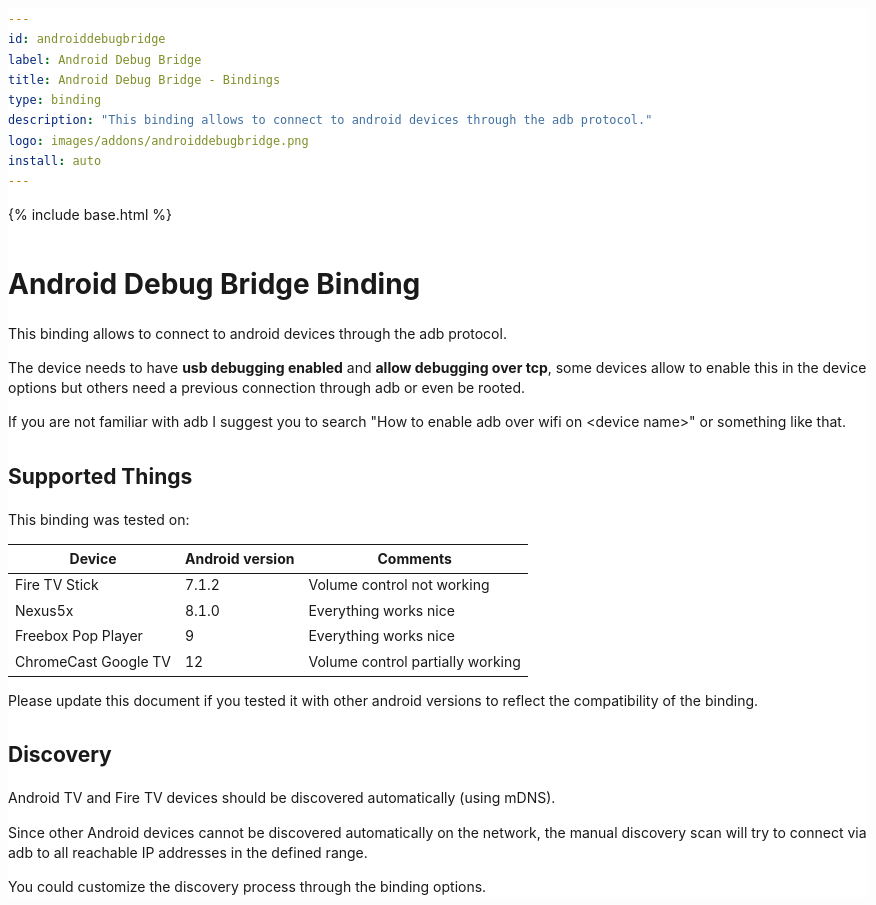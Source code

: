 ```yaml
---
id: androiddebugbridge
label: Android Debug Bridge
title: Android Debug Bridge - Bindings
type: binding
description: "This binding allows to connect to android devices through the adb protocol."
logo: images/addons/androiddebugbridge.png
install: auto
---
```




{% include base.html %}

# Android Debug Bridge Binding

<AddonLogo />

This binding allows to connect to android devices through the adb protocol.

The device needs to have **usb debugging enabled** and **allow debugging over tcp**, some devices allow to enable this in the device options but others need a previous connection through adb or even be rooted.

If you are not familiar with adb I suggest you to search "How to enable adb over wifi on \<device name\>" or something like that.

## Supported Things

This binding was tested on:

| Device                 | Android version | Comments                           |
|------------------------|-----------------|------------------------------------|
| Fire TV Stick          | 7.1.2           | Volume control not working         |
| Nexus5x                | 8.1.0           | Everything works nice              |
| Freebox Pop Player     | 9               | Everything works nice              |
| ChromeCast Google TV   | 12              | Volume control partially working   |

Please update this document if you tested it with other android versions to reflect the compatibility of the binding.

## Discovery

Android TV and Fire TV devices should be discovered automatically (using mDNS).

Since other Android devices cannot be discovered automatically on the network, the manual discovery scan will try to connect via adb to all reachable IP addresses in the defined range.

You could customize the discovery process through the binding options.
